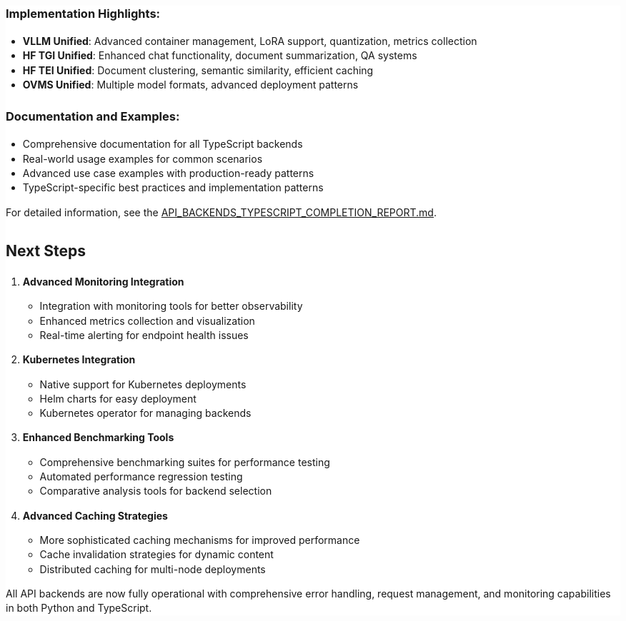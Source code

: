 ### Implementation Highlights:
- **VLLM Unified**: Advanced container management, LoRA support, quantization, metrics collection
- **HF TGI Unified**: Enhanced chat functionality, document summarization, QA systems
- **HF TEI Unified**: Document clustering, semantic similarity, efficient caching
- **OVMS Unified**: Multiple model formats, advanced deployment patterns

### Documentation and Examples:
- Comprehensive documentation for all TypeScript backends
- Real-world usage examples for common scenarios
- Advanced use case examples with production-ready patterns
- TypeScript-specific best practices and implementation patterns

For detailed information, see the [API_BACKENDS_TYPESCRIPT_COMPLETION_REPORT.md](API_BACKENDS_TYPESCRIPT_COMPLETION_REPORT.md).

## Next Steps

1. **Advanced Monitoring Integration**
   - Integration with monitoring tools for better observability
   - Enhanced metrics collection and visualization
   - Real-time alerting for endpoint health issues

2. **Kubernetes Integration**
   - Native support for Kubernetes deployments
   - Helm charts for easy deployment
   - Kubernetes operator for managing backends

3. **Enhanced Benchmarking Tools**
   - Comprehensive benchmarking suites for performance testing
   - Automated performance regression testing
   - Comparative analysis tools for backend selection

4. **Advanced Caching Strategies**
   - More sophisticated caching mechanisms for improved performance
   - Cache invalidation strategies for dynamic content
   - Distributed caching for multi-node deployments

All API backends are now fully operational with comprehensive error handling, request management, and monitoring capabilities in both Python and TypeScript.
